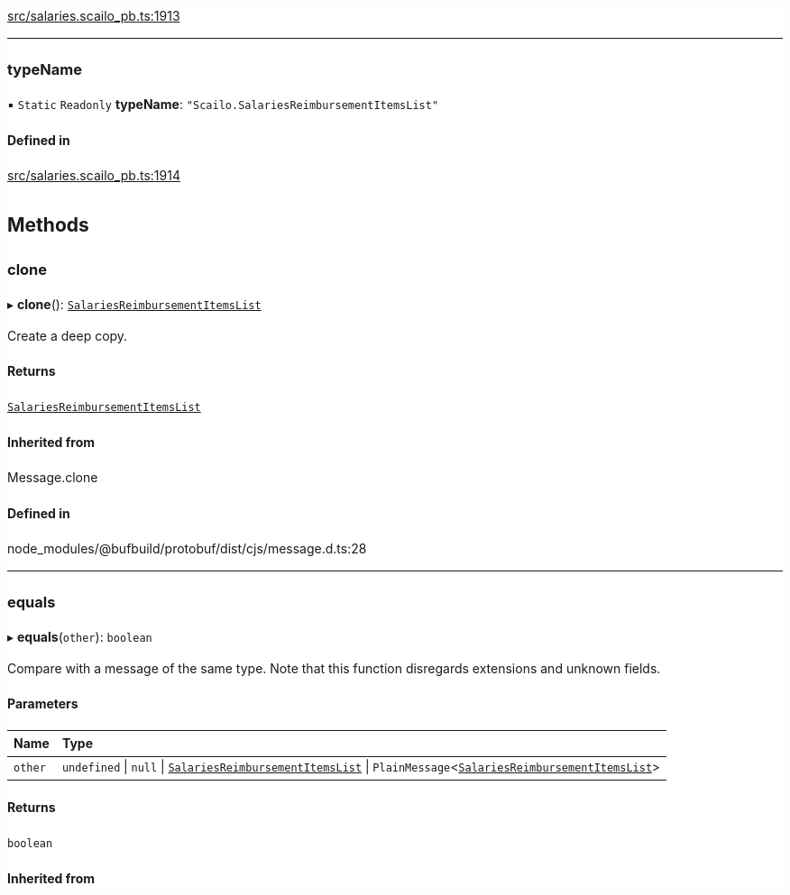 [src/salaries.scailo_pb.ts:1913](https://github.com/scailo/ts-sdk/blob/c10a36b57201dfa5903d4b53efa1e62aa6208936/src/salaries.scailo_pb.ts#L1913)

___

### typeName

▪ `Static` `Readonly` **typeName**: ``"Scailo.SalariesReimbursementItemsList"``

#### Defined in

[src/salaries.scailo_pb.ts:1914](https://github.com/scailo/ts-sdk/blob/c10a36b57201dfa5903d4b53efa1e62aa6208936/src/salaries.scailo_pb.ts#L1914)

## Methods

### clone

▸ **clone**(): [`SalariesReimbursementItemsList`](SalariesReimbursementItemsList.md)

Create a deep copy.

#### Returns

[`SalariesReimbursementItemsList`](SalariesReimbursementItemsList.md)

#### Inherited from

Message.clone

#### Defined in

node_modules/@bufbuild/protobuf/dist/cjs/message.d.ts:28

___

### equals

▸ **equals**(`other`): `boolean`

Compare with a message of the same type.
Note that this function disregards extensions and unknown fields.

#### Parameters

| Name | Type |
| :------ | :------ |
| `other` | `undefined` \| ``null`` \| [`SalariesReimbursementItemsList`](SalariesReimbursementItemsList.md) \| `PlainMessage`\<[`SalariesReimbursementItemsList`](SalariesReimbursementItemsList.md)\> |

#### Returns

`boolean`

#### Inherited from
